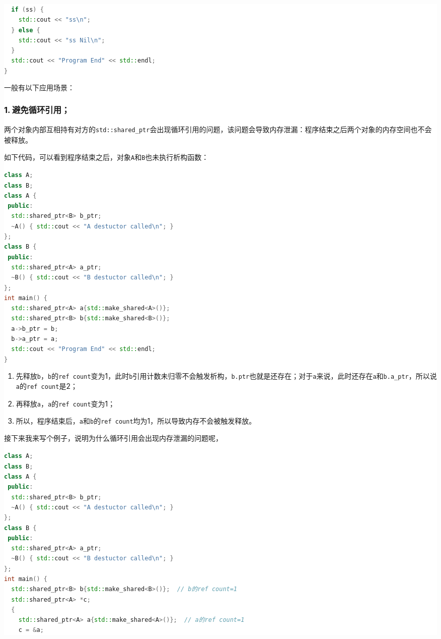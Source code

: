 ```c++
  if (ss) {
    std::cout << "ss\n";
  } else {
    std::cout << "ss Nil\n";
  }
  std::cout << "Program End" << std::endl;
}
```

一般有以下应用场景：

### 1. 避免循环引用；

两个对象内部互相持有对方的`std::shared_ptr`会出现循环引用的问题，该问题会导致内存泄漏：程序结束之后两个对象的内存空间也不会被释放。

如下代码，可以看到程序结束之后，对象`A`和`B`也未执行析构函数：

```c++
class A;
class B;
class A {
 public:
  std::shared_ptr<B> b_ptr;
  ~A() { std::cout << "A destuctor called\n"; }
};
class B {
 public:
  std::shared_ptr<A> a_ptr;
  ~B() { std::cout << "B destuctor called\n"; }
};
int main() {
  std::shared_ptr<A> a{std::make_shared<A>()};
  std::shared_ptr<B> b{std::make_shared<B>()};
  a->b_ptr = b;
  b->a_ptr = a;
  std::cout << "Program End" << std::endl;
}
```

1. 先释放`b`，`b`的`ref count`变为1，此时`b`引用计数未归零不会触发析构，`b.ptr`也就是还存在；对于`a`来说，此时还存在`a`和`b.a_ptr`，所以说`a`的`ref count`是2；

2. 再释放`a`，`a`的`ref count`变为1；

3. 所以，程序结束后，`a`和`b`的`ref count`均为1，所以导致内存不会被触发释放。

接下来我来写个例子，说明为什么循环引用会出现内存泄漏的问题呢，

```c++
class A;
class B;
class A {
 public:
  std::shared_ptr<B> b_ptr;
  ~A() { std::cout << "A destuctor called\n"; }
};
class B {
 public:
  std::shared_ptr<A> a_ptr;
  ~B() { std::cout << "B destuctor called\n"; }
};
int main() {
  std::shared_ptr<B> b{std::make_shared<B>()};  // b的ref count=1
  std::shared_ptr<A> *c;
  {
    std::shared_ptr<A> a{std::make_shared<A>()};  // a的ref count=1
    c = &a;
```
